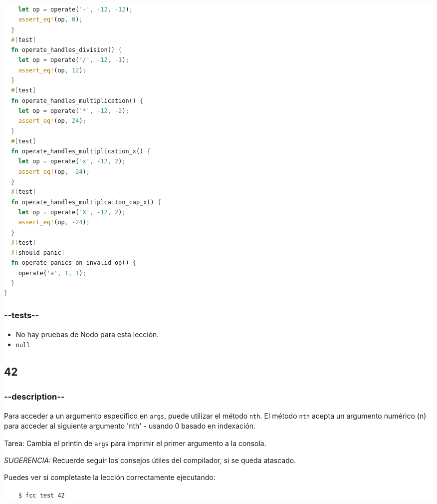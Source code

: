 ```rust
    let op = operate('-', -12, -12);
    assert_eq!(op, 0);
  }
  #[test]
  fn operate_handles_division() {
    let op = operate('/', -12, -1);
    assert_eq!(op, 12);
  }
  #[test]
  fn operate_handles_multiplication() {
    let op = operate('*', -12, -2);
    assert_eq!(op, 24);
  }
  #[test]
  fn operate_handles_multiplication_x() {
    let op = operate('x', -12, 2);
    assert_eq!(op, -24);
  }
  #[test]
  fn operate_handles_multiplcaiton_cap_x() {
    let op = operate('X', -12, 2);
    assert_eq!(op, -24);
  }
  #[test]
  #[should_panic]
  fn operate_panics_on_invalid_op() {
    operate('a', 1, 1);
  }
}
```

### --tests--

- No hay pruebas de Nodo para esta lección.
- `null`

## 42

### --description--

Para acceder a un argumento específico en `args`, puede utilizar el método `nth`. El método `nth` acepta un argumento numérico (n) para acceder al siguiente argumento 'nth' - usando 0 basado en indexación.

Tarea: Cambia el println de `args` para imprimir el primer argumento a la consola.

_SUGERENCIA:_ Recuerde seguir los consejos útiles del compilador, si se queda atascado.

Puedes ver si completaste la lección correctamente ejecutando:

```bash
    $ fcc test 42
```
